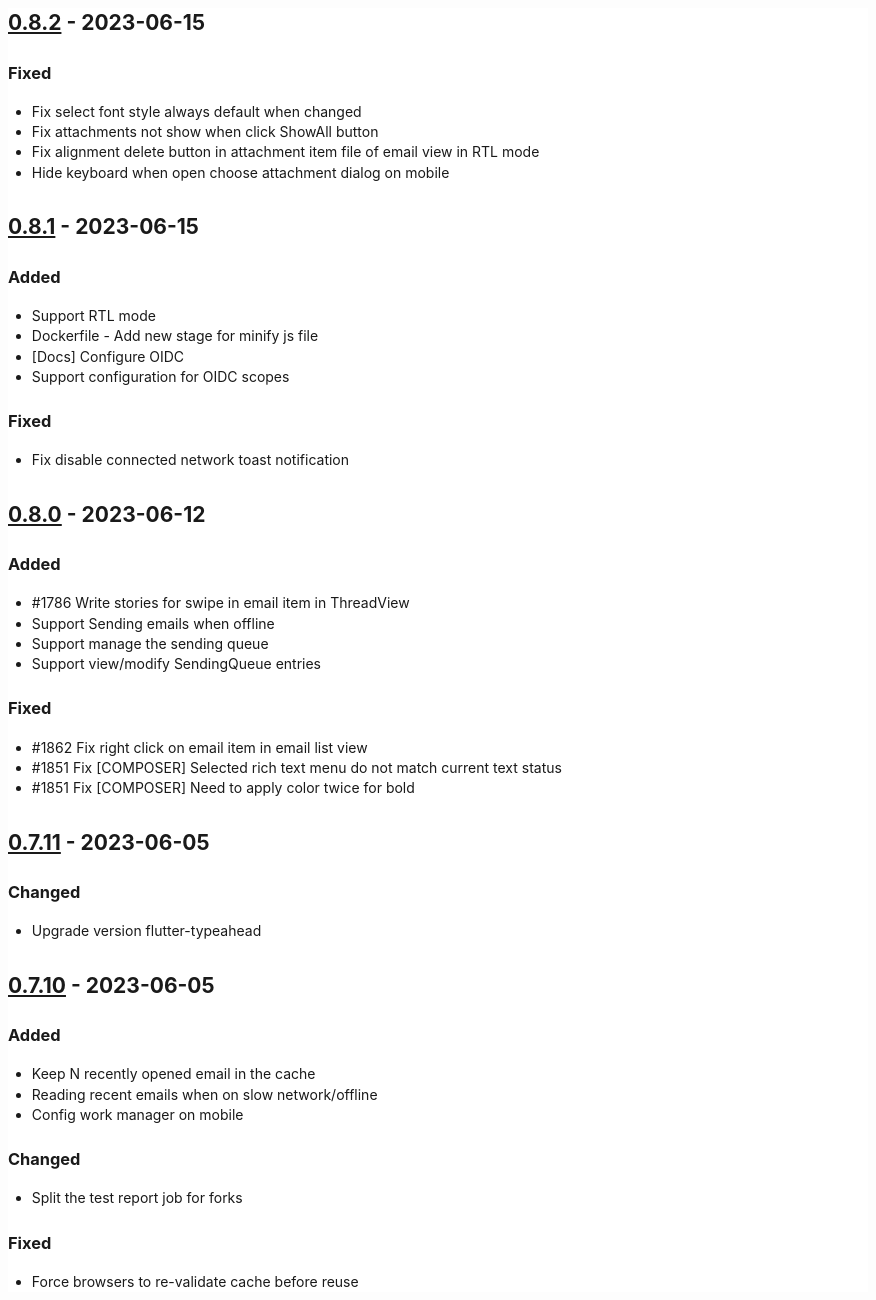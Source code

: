 ## [0.8.2] - 2023-06-15
### Fixed
- Fix select font style always default when changed
- Fix attachments not show when click ShowAll button
- Fix alignment delete button in attachment item file of email view in RTL mode
- Hide keyboard when open choose attachment dialog on mobile

## [0.8.1] - 2023-06-15
### Added
- Support RTL mode
- Dockerfile - Add new stage for minify js file
- \[Docs\] Configure OIDC
- Support configuration for OIDC scopes

### Fixed
- Fix disable connected network toast notification

## [0.8.0] - 2023-06-12
### Added
- \#1786 Write stories for swipe in email item in ThreadView
- Support Sending emails when offline
- Support manage the sending queue
- Support view/modify SendingQueue entries

### Fixed
- \#1862 Fix right click on email item in email list view
- \#1851 Fix \[COMPOSER\] Selected rich text menu do not match current text status
- \#1851 Fix \[COMPOSER\] Need to apply color twice for bold

## [0.7.11] - 2023-06-05
### Changed
- Upgrade version flutter-typeahead

## [0.7.10] - 2023-06-05
### Added
- Keep N recently opened email in the cache
- Reading recent emails when on slow network/offline
- Config work manager on mobile

### Changed
- Split the test report job for forks

### Fixed
- Force browsers to re-validate cache before reuse


[0.13.4]: https://github.com/linagora/tmail-flutter/releases/tag/v0.13.4
[0.13.3]: https://github.com/linagora/tmail-flutter/releases/tag/v0.13.3
[0.11.4002]: https://github.com/linagora/tmail-flutter/releases/tag/v0.11.4002
[0.11.4001]: https://github.com/linagora/tmail-flutter/releases/tag/v0.11.4001
[0.11.3]: https://github.com/linagora/tmail-flutter/releases/tag/v0.11.3
[0.11.2]: https://github.com/linagora/tmail-flutter/releases/tag/v0.11.2
[0.11.0]: https://github.com/linagora/tmail-flutter/releases/tag/v0.11.0
[0.10.5]: https://github.com/linagora/tmail-flutter/releases/tag/v0.10.5
[0.10.4]: https://github.com/linagora/tmail-flutter/releases/tag/v0.10.4
[0.10.3]: https://github.com/linagora/tmail-flutter/releases/tag/v0.10.3
[0.10.2]: https://github.com/linagora/tmail-flutter/releases/tag/v0.10.2
[0.10.1]: https://github.com/linagora/tmail-flutter/releases/tag/v0.10.1
[0.10.0]: https://github.com/linagora/tmail-flutter/releases/tag/v0.10.0
[0.9.3]: https://github.com/linagora/tmail-flutter/releases/tag/v0.9.3
[0.9.2]: https://github.com/linagora/tmail-flutter/releases/tag/v0.9.2
[0.9.1]: https://github.com/linagora/tmail-flutter/releases/tag/v0.9.1
[0.9.0]: https://github.com/linagora/tmail-flutter/releases/tag/v0.9.0
[0.8.9]: https://github.com/linagora/tmail-flutter/releases/tag/v0.8.9
[0.8.8]: https://github.com/linagora/tmail-flutter/releases/tag/v0.8.8
[0.8.7]: https://github.com/linagora/tmail-flutter/releases/tag/v0.8.7
[0.8.6]: https://github.com/linagora/tmail-flutter/releases/tag/v0.8.6
[0.8.5]: https://github.com/linagora/tmail-flutter/releases/tag/v0.8.5
[0.8.4]: https://github.com/linagora/tmail-flutter/releases/tag/v0.8.4
[0.8.3]: https://github.com/linagora/tmail-flutter/releases/tag/v0.8.3
[0.8.2]: https://github.com/linagora/tmail-flutter/releases/tag/v0.8.2
[0.8.1]: https://github.com/linagora/tmail-flutter/releases/tag/v0.8.1
[0.8.0]: https://github.com/linagora/tmail-flutter/releases/tag/v0.8.0
[0.7.11]: https://github.com/linagora/tmail-flutter/releases/tag/v0.7.11
[0.7.10]: https://github.com/linagora/tmail-flutter/releases/tag/v0.7.10
[0.7.9]: https://github.com/linagora/tmail-flutter/releases/tag/v0.7.9
[0.7.8]: https://github.com/linagora/tmail-flutter/releases/tag/v0.7.8
[0.7.7]: https://github.com/linagora/tmail-flutter/releases/tag/v0.7.7
[0.7.6]: https://github.com/linagora/tmail-flutter/releases/tag/v0.7.6